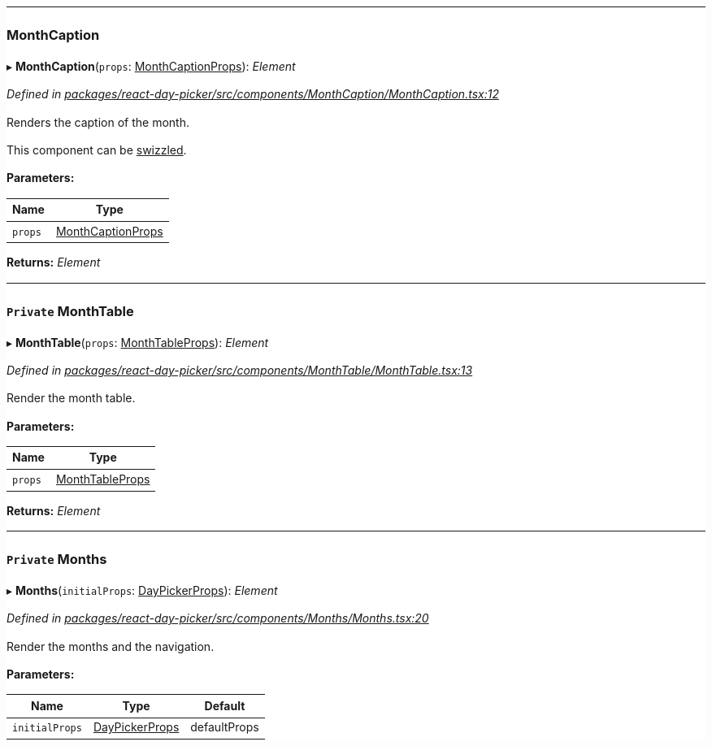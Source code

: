 ___

###  MonthCaption

▸ **MonthCaption**(`props`: [MonthCaptionProps](interfaces/monthcaptionprops.md)): *Element*

*Defined in [packages/react-day-picker/src/components/MonthCaption/MonthCaption.tsx:12](https://github.com/gpbl/react-day-picker/blob/fdbc0b39/packages/react-day-picker/src/components/MonthCaption/MonthCaption.tsx#L12)*

Renders the caption of the month.

This component can be [swizzled](./docs/swizzling).

**Parameters:**

Name | Type |
------ | ------ |
`props` | [MonthCaptionProps](interfaces/monthcaptionprops.md) |

**Returns:** *Element*

___

### `Private` MonthTable

▸ **MonthTable**(`props`: [MonthTableProps](interfaces/monthtableprops.md)): *Element*

*Defined in [packages/react-day-picker/src/components/MonthTable/MonthTable.tsx:13](https://github.com/gpbl/react-day-picker/blob/fdbc0b39/packages/react-day-picker/src/components/MonthTable/MonthTable.tsx#L13)*

Render the month table.

**Parameters:**

Name | Type |
------ | ------ |
`props` | [MonthTableProps](interfaces/monthtableprops.md) |

**Returns:** *Element*

___

### `Private` Months

▸ **Months**(`initialProps`: [DayPickerProps](interfaces/daypickerprops.md)): *Element*

*Defined in [packages/react-day-picker/src/components/Months/Months.tsx:20](https://github.com/gpbl/react-day-picker/blob/fdbc0b39/packages/react-day-picker/src/components/Months/Months.tsx#L20)*

Render the months and the navigation.

**Parameters:**

Name | Type | Default |
------ | ------ | ------ |
`initialProps` | [DayPickerProps](interfaces/daypickerprops.md) | defaultProps |
